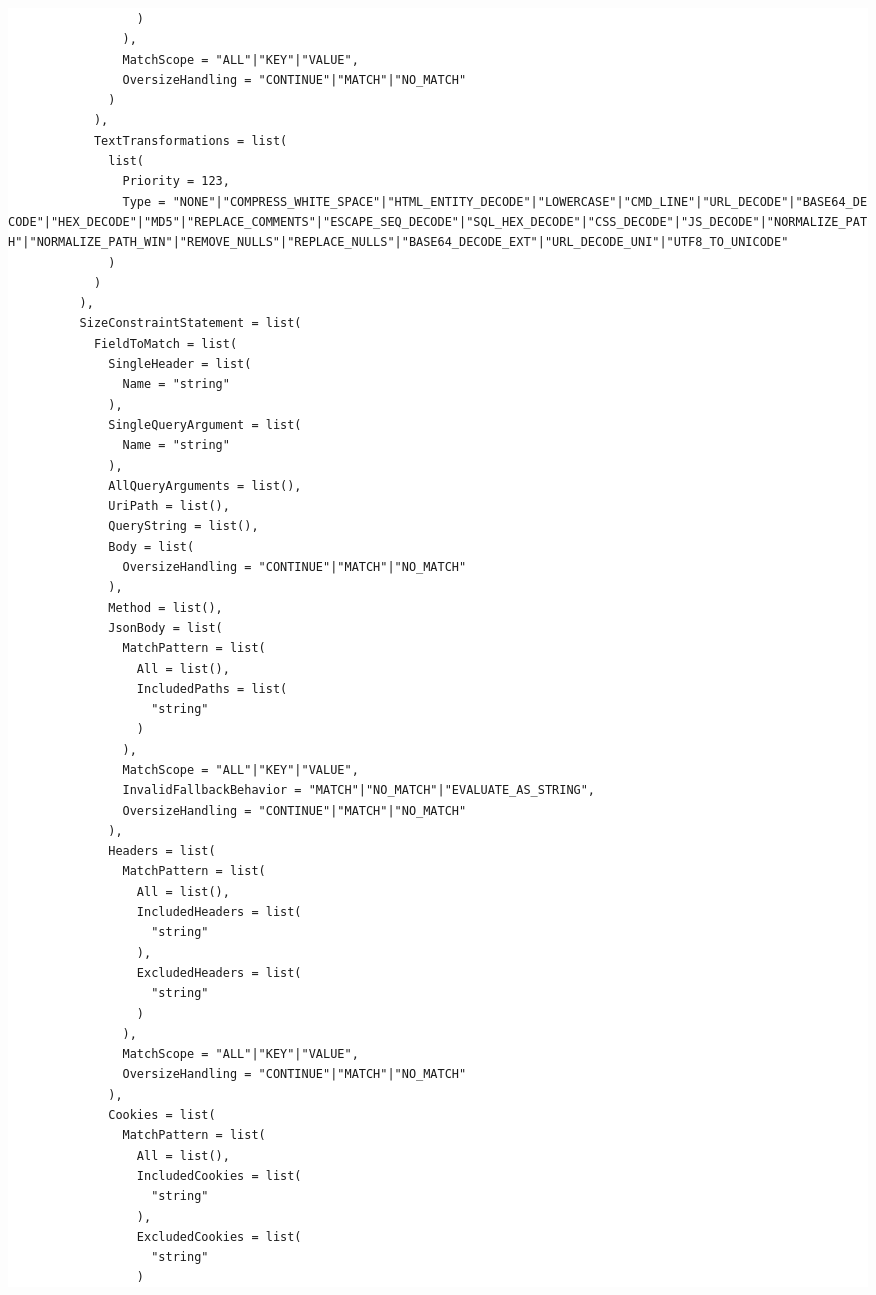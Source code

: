                       )
                    ),
                    MatchScope = "ALL"|"KEY"|"VALUE",
                    OversizeHandling = "CONTINUE"|"MATCH"|"NO_MATCH"
                  )
                ),
                TextTransformations = list(
                  list(
                    Priority = 123,
                    Type = "NONE"|"COMPRESS_WHITE_SPACE"|"HTML_ENTITY_DECODE"|"LOWERCASE"|"CMD_LINE"|"URL_DECODE"|"BASE64_DECODE"|"HEX_DECODE"|"MD5"|"REPLACE_COMMENTS"|"ESCAPE_SEQ_DECODE"|"SQL_HEX_DECODE"|"CSS_DECODE"|"JS_DECODE"|"NORMALIZE_PATH"|"NORMALIZE_PATH_WIN"|"REMOVE_NULLS"|"REPLACE_NULLS"|"BASE64_DECODE_EXT"|"URL_DECODE_UNI"|"UTF8_TO_UNICODE"
                  )
                )
              ),
              SizeConstraintStatement = list(
                FieldToMatch = list(
                  SingleHeader = list(
                    Name = "string"
                  ),
                  SingleQueryArgument = list(
                    Name = "string"
                  ),
                  AllQueryArguments = list(),
                  UriPath = list(),
                  QueryString = list(),
                  Body = list(
                    OversizeHandling = "CONTINUE"|"MATCH"|"NO_MATCH"
                  ),
                  Method = list(),
                  JsonBody = list(
                    MatchPattern = list(
                      All = list(),
                      IncludedPaths = list(
                        "string"
                      )
                    ),
                    MatchScope = "ALL"|"KEY"|"VALUE",
                    InvalidFallbackBehavior = "MATCH"|"NO_MATCH"|"EVALUATE_AS_STRING",
                    OversizeHandling = "CONTINUE"|"MATCH"|"NO_MATCH"
                  ),
                  Headers = list(
                    MatchPattern = list(
                      All = list(),
                      IncludedHeaders = list(
                        "string"
                      ),
                      ExcludedHeaders = list(
                        "string"
                      )
                    ),
                    MatchScope = "ALL"|"KEY"|"VALUE",
                    OversizeHandling = "CONTINUE"|"MATCH"|"NO_MATCH"
                  ),
                  Cookies = list(
                    MatchPattern = list(
                      All = list(),
                      IncludedCookies = list(
                        "string"
                      ),
                      ExcludedCookies = list(
                        "string"
                      )